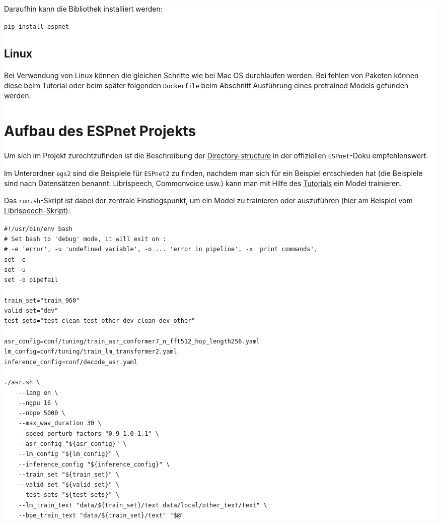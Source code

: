 Daraufhin kann die Bibliothek installiert werden:

```
pip install espnet
```

## Linux
Bei Verwendung von Linux können die gleichen Schritte wie bei Mac OS durchlaufen werden. Bei fehlen von Paketen können diese beim  [Tutorial](https://espnet.github.io/espnet/installation.html) oder beim später folgenden `Dockerfile` beim Abschnitt [Ausführung eines pretrained Models](#Ausführung-eines-pretrained-Models) gefunden werden.


# Aufbau des ESPnet Projekts
Um sich im Projekt zurechtzufinden ist die Beschreibung der [Directory-structure](https://espnet.github.io/espnet/tutorial.html#directory-structure) in der offiziellen `ESPnet`-Doku empfehlenswert.

Im Unterordner `egs2` sind die Beispiele für `ESPnet2` zu finden, nachdem man sich für ein Beispiel entschieden hat (die Beispiele sind nach Datensätzen benannt: Librispeech, Commonvoice usw.) kann man mit Hilfe des [Tutorials](https://espnet.github.io/espnet/espnet2_tutorial.html) ein Model trainieren.

Das `run.sh`-Skript ist dabei der zentrale Einstiegspunkt, um ein Model zu trainieren oder auszuführen (hier am Beispiel vom [Librispeech-Skript](https://github.com/espnet/espnet/blob/master/egs2/librispeech/asr1/run.sh)):
```
#!/usr/bin/env bash
# Set bash to 'debug' mode, it will exit on :
# -e 'error', -u 'undefined variable', -o ... 'error in pipeline', -x 'print commands',
set -e
set -u
set -o pipefail

train_set="train_960"
valid_set="dev"
test_sets="test_clean test_other dev_clean dev_other"

asr_config=conf/tuning/train_asr_conformer7_n_fft512_hop_length256.yaml
lm_config=conf/tuning/train_lm_transformer2.yaml
inference_config=conf/decode_asr.yaml

./asr.sh \
    --lang en \
    --ngpu 16 \
    --nbpe 5000 \
    --max_wav_duration 30 \
    --speed_perturb_factors "0.9 1.0 1.1" \
    --asr_config "${asr_config}" \
    --lm_config "${lm_config}" \
    --inference_config "${inference_config}" \
    --train_set "${train_set}" \
    --valid_set "${valid_set}" \
    --test_sets "${test_sets}" \
    --lm_train_text "data/${train_set}/text data/local/other_text/text" \
    --bpe_train_text "data/${train_set}/text" "$@"
```

